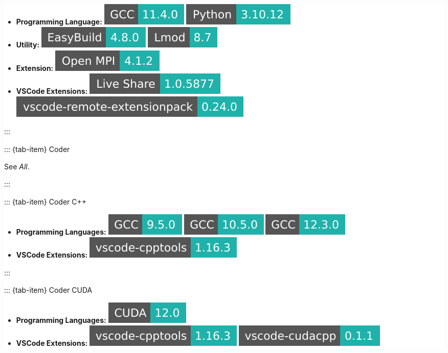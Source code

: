 * **Programming Language:** ![](./badges/GCC-11.4.0-lightseagreen.svg) ![](./badges/Python-3.10.12-lightseagreen.svg)
* **Utility:** ![](./badges/EasyBuild-4.8.0-lightseagreen.svg) ![](./badges/Lmod-8.7-lightseagreen.svg)
* **Extension:** ![](./badges/OpenMPI-4.1.2-lightseagreen.svg)
* **VSCode Extensions:** ![](./badges/vsliveshare-1.0.5877-lightseagreen.svg) ![](./badges/ms-vscode-remote-extensionpack-0.24.0-lightseagreen.svg)

:::

::: {tab-item} Coder

See *All*.

:::

::: {tab-item} Coder C++

* **Programming Languages:** ![](./badges/GCC-9.5.0-lightseagreen.svg) ![](./badges/GCC-10.5.0-lightseagreen.svg) ![](./badges/GCC-12.3.0-lightseagreen.svg)
* **VSCode Extensions:** ![](./badges/cpptools-1.16.3-lightseagreen.svg)

:::

::: {tab-item} Coder CUDA

* **Programming Languages:** ![](./badges/CUDA-12.0-lightseagreen.svg)
* **VSCode Extensions:** ![](./badges/cpptools-1.16.3-lightseagreen.svg) ![](./badges/vscode-cudacpp-0.1.1-lightseagreen.svg)

